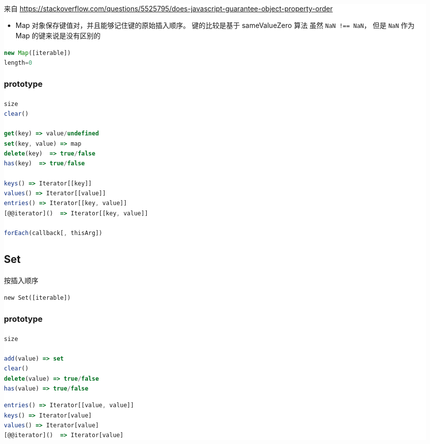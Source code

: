来自 <https://stackoverflow.com/questions/5525795/does-javascript-guarantee-object-property-order> 



- Map 对象保存键值对，并且能够记住键的原始插入顺序。
键的比较是基于 sameValueZero 算法
虽然 `NaN !== NaN`， 但是 `NaN` 作为 Map 的键来说是没有区别的

```javascript
new Map([iterable])
length=0
```
### prototype

```javascript
size
clear()

get(key) => value/undefined
set(key, value) => map
delete(key)  => true/false
has(key)  => true/false

keys() => Iterator[[key]]
values() => Iterator[[value]]
entries() => Iterator[[key, value]]
[@@iterator]()  => Iterator[[key, value]]

forEach(callback[, thisArg])
```

## Set
按插入顺序

```
new Set([iterable])
```

### prototype

```javascript
size

add(value) => set
clear()
delete(value) => true/false
has(value) => true/false
```


```javascript
entries() => Iterator[[value, value]]
keys() => Iterator[value]
values() => Iterator[value]
[@@iterator]()  => Iterator[value]
```